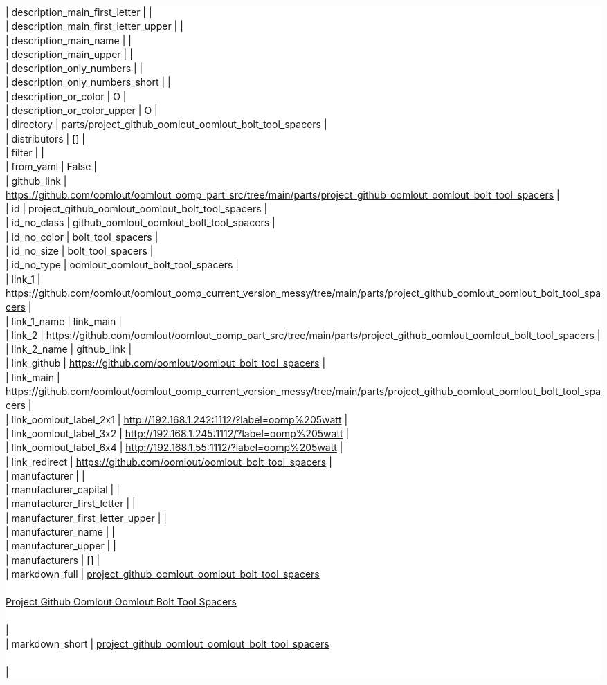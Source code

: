 | description_main_first_letter |  |  
| description_main_first_letter_upper |  |  
| description_main_name |  |  
| description_main_upper |  |  
| description_only_numbers |  |  
| description_only_numbers_short |   |  
| description_or_color | O  |  
| description_or_color_upper | O  |  
| directory | parts/project_github_oomlout_oomlout_bolt_tool_spacers |  
| distributors | [] |  
| filter |  |  
| from_yaml | False |  
| github_link | https://github.com/oomlout/oomlout_oomp_part_src/tree/main/parts/project_github_oomlout_oomlout_bolt_tool_spacers |  
| id | project_github_oomlout_oomlout_bolt_tool_spacers |  
| id_no_class | github_oomlout_oomlout_bolt_tool_spacers |  
| id_no_color | bolt_tool_spacers |  
| id_no_size | bolt_tool_spacers |  
| id_no_type | oomlout_oomlout_bolt_tool_spacers |  
| link_1 | https://github.com/oomlout/oomlout_oomp_current_version_messy/tree/main/parts/project_github_oomlout_oomlout_bolt_tool_spacers |  
| link_1_name | link_main |  
| link_2 | https://github.com/oomlout/oomlout_oomp_part_src/tree/main/parts/project_github_oomlout_oomlout_bolt_tool_spacers |  
| link_2_name | github_link |  
| link_github | https://github.com/oomlout/oomlout_bolt_tool_spacers |  
| link_main | https://github.com/oomlout/oomlout_oomp_current_version_messy/tree/main/parts/project_github_oomlout_oomlout_bolt_tool_spacers |  
| link_oomlout_label_2x1 | http://192.168.1.242:1112/?label=oomp%205watt |  
| link_oomlout_label_3x2 | http://192.168.1.245:1112/?label=oomp%205watt |  
| link_oomlout_label_6x4 | http://192.168.1.55:1112/?label=oomp%205watt |  
| link_redirect | https://github.com/oomlout/oomlout_bolt_tool_spacers |  
| manufacturer |  |  
| manufacturer_capital |  |  
| manufacturer_first_letter |  |  
| manufacturer_first_letter_upper |  |  
| manufacturer_name |  |  
| manufacturer_upper |  |  
| manufacturers | [] |  
| markdown_full | [project_github_oomlout_oomlout_bolt_tool_spacers](https://github.com/oomlout/oomlout_oomp_current_version_messy/tree/main/parts/project_github_oomlout_oomlout_bolt_tool_spacers)<br>[](https://github.com/oomlout/oomlout_oomp_current_version_messy/tree/main/parts/project_github_oomlout_oomlout_bolt_tool_spacers)<br>[Project Github Oomlout Oomlout Bolt Tool Spacers](https://github.com/oomlout/oomlout_oomp_current_version_messy/tree/main/parts/project_github_oomlout_oomlout_bolt_tool_spacers)<br><br> |  
| markdown_short | [project_github_oomlout_oomlout_bolt_tool_spacers](https://github.com/oomlout/oomlout_oomp_current_version_messy/tree/main/parts/project_github_oomlout_oomlout_bolt_tool_spacers)<br><br> |  